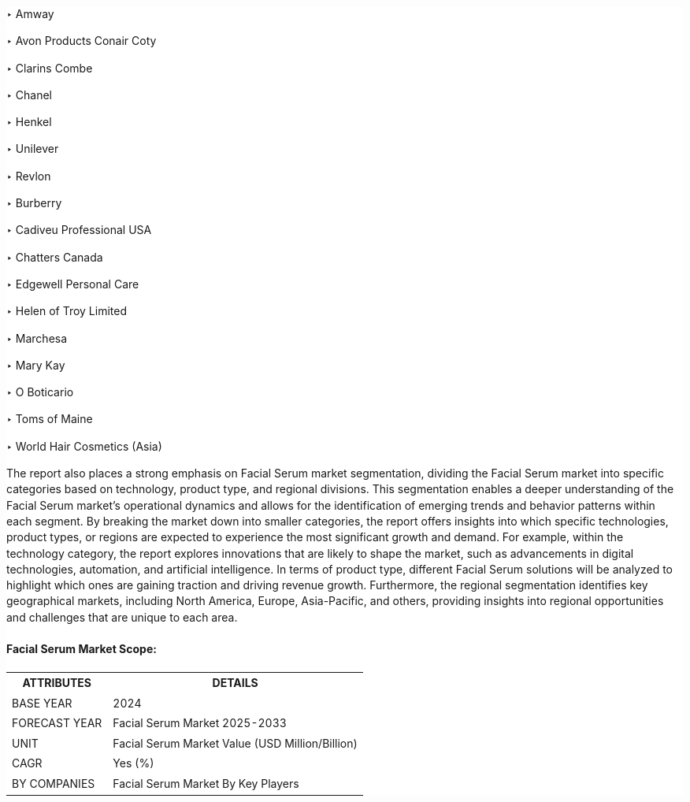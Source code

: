 ‣ Amway

‣ Avon Products Conair Coty

‣ Clarins Combe

‣ Chanel

‣ Henkel

‣ Unilever

‣ Revlon

‣ Burberry

‣ Cadiveu Professional USA

‣ Chatters Canada

‣ Edgewell Personal Care

‣ Helen of Troy Limited

‣ Marchesa

‣ Mary Kay

‣ O Boticario

‣ Toms of Maine

‣ World Hair Cosmetics (Asia)

The report also places a strong emphasis on Facial Serum market segmentation, dividing the Facial Serum market into specific categories based on technology, product type, and regional divisions. This segmentation enables a deeper understanding of the Facial Serum market’s operational dynamics and allows for the identification of emerging trends and behavior patterns within each segment. By breaking the market down into smaller categories, the report offers insights into which specific technologies, product types, or regions are expected to experience the most significant growth and demand. For example, within the technology category, the report explores innovations that are likely to shape the market, such as advancements in digital technologies, automation, and artificial intelligence. In terms of product type, different Facial Serum solutions will be analyzed to highlight which ones are gaining traction and driving revenue growth. Furthermore, the regional segmentation identifies key geographical markets, including North America, Europe, Asia-Pacific, and others, providing insights into regional opportunities and challenges that are unique to each area.

<h4>Facial Serum Market Scope:</h4>
<table>
<tr>
<th>ATTRIBUTES</th>
<th>DETAILS</th>
</tr>
<tr>
<td>BASE YEAR</td>
<td>2024</td>
</tr>
<tr>
<td>FORECAST YEAR</td>
<td>Facial Serum Market 2025-2033</td>
</tr>
<tr>
<td>UNIT</td>
<td>Facial Serum Market Value (USD Million/Billion)</td>
<tr>
<td>CAGR</td>
<td>Yes (%)</td>
</tr>
</tr>
<tr>
<td>BY COMPANIES</td>
<td>Facial Serum Market By Key Players</td>